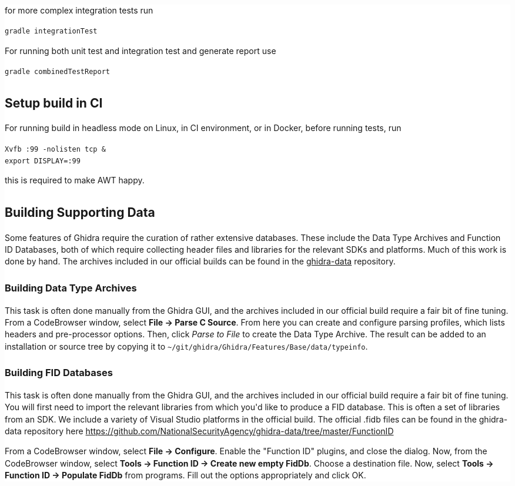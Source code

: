 for more complex integration tests run

    gradle integrationTest

For running both unit test and integration test and generate report use

    gradle combinedTestReport

## Setup build in CI

For running build in headless mode on Linux, in CI environment, or in Docker, before running tests, run

    Xvfb :99 -nolisten tcp &
    export DISPLAY=:99

this is required to make AWT happy.

## Building Supporting Data

Some features of Ghidra require the curation of rather extensive databases.
These include the Data Type Archives and Function ID Databases, both of which require collecting header files and libraries for the relevant SDKs and platforms.
Much of this work is done by hand.
The archives included in our official builds can be found in the [ghidra-data] repository.

### Building Data Type Archives

This task is often done manually from the Ghidra GUI, and the archives included in our official build require a fair bit of fine tuning.
From a CodeBrowser window, select __File -> Parse C Source__.
From here you can create and configure parsing profiles, which lists headers and pre-processor options.
Then, click _Parse to File_ to create the Data Type Archive.
The result can be added to an installation or source tree by copying it to `~/git/ghidra/Ghidra/Features/Base/data/typeinfo`.

### Building FID Databases

This task is often done manually from the Ghidra GUI, and the archives included in our official build require a fair bit of fine tuning.
You will first need to import the relevant libraries from which you'd like to produce a FID database.
This is often a set of libraries from an SDK.
We include a variety of Visual Studio platforms in the official build. The official .fidb files can be found in the ghidra-data repository here https://github.com/NationalSecurityAgency/ghidra-data/tree/master/FunctionID

From a CodeBrowser window, select __File -> Configure__.
Enable the "Function ID" plugins, and close the dialog.
Now, from the CodeBrowser window, select __Tools -> Function ID -> Create new empty FidDb__.
Choose a destination file.
Now, select __Tools -> Function ID -> Populate FidDb__ from programs.
Fill out the options appropriately and click OK.


[ghidra-data]: https://github.com/NationalSecurityAgency/ghidra-data
[DbgGuide]: DebuggerDevGuide.md